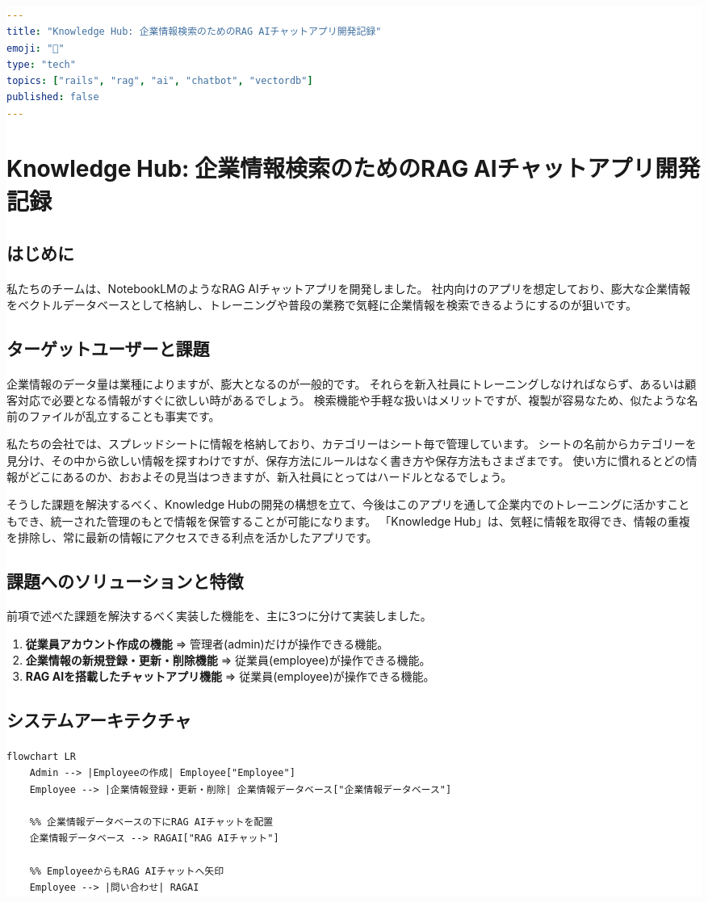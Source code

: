 ```yaml
---
title: "Knowledge Hub: 企業情報検索のためのRAG AIチャットアプリ開発記録"
emoji: "🤖"
type: "tech"
topics: ["rails", "rag", "ai", "chatbot", "vectordb"]
published: false
---
```


# Knowledge Hub: 企業情報検索のためのRAG AIチャットアプリ開発記録

## はじめに

私たちのチームは、NotebookLMのようなRAG AIチャットアプリを開発しました。
社内向けのアプリを想定しており、膨大な企業情報をベクトルデータベースとして格納し、トレーニングや普段の業務で気軽に企業情報を検索できるようにするのが狙いです。

## ターゲットユーザーと課題

企業情報のデータ量は業種によりますが、膨大となるのが一般的です。
それらを新入社員にトレーニングしなければならず、あるいは顧客対応で必要となる情報がすぐに欲しい時があるでしょう。
検索機能や手軽な扱いはメリットですが、複製が容易なため、似たような名前のファイルが乱立することも事実です。

私たちの会社では、スプレッドシートに情報を格納しており、カテゴリーはシート毎で管理しています。
シートの名前からカテゴリーを見分け、その中から欲しい情報を探すわけですが、保存方法にルールはなく書き方や保存方法もさまざまです。
使い方に慣れるとどの情報がどこにあるのか、おおよその見当はつきますが、新入社員にとってはハードルとなるでしょう。

そうした課題を解決するべく、Knowledge Hubの開発の構想を立て、今後はこのアプリを通して企業内でのトレーニングに活かすこともでき、統一された管理のもとで情報を保管することが可能になります。
「Knowledge Hub」は、気軽に情報を取得でき、情報の重複を排除し、常に最新の情報にアクセスできる利点を活かしたアプリです。

## 課題へのソリューションと特徴

前項で述べた課題を解決するべく実装した機能を、主に3つに分けて実装しました。

1. **従業員アカウント作成の機能** => 管理者(admin)だけが操作できる機能。
2. **企業情報の新規登録・更新・削除機能** => 従業員(employee)が操作できる機能。
3. **RAG AIを搭載したチャットアプリ機能** => 従業員(employee)が操作できる機能。

## システムアーキテクチャ

```mermaid 
flowchart LR
    Admin --> |Employeeの作成| Employee["Employee"]
    Employee --> |企業情報登録・更新・削除| 企業情報データベース["企業情報データベース"]

    %% 企業情報データベースの下にRAG AIチャットを配置
    企業情報データベース --> RAGAI["RAG AIチャット"]

    %% EmployeeからもRAG AIチャットへ矢印
    Employee --> |問い合わせ| RAGAI
```
